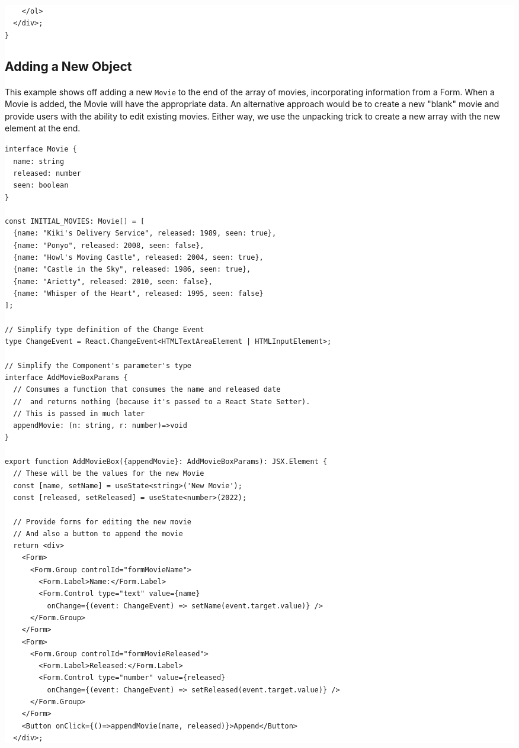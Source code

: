 ```tsx
    </ol>
  </div>;
}
```

## Adding a New Object

This example shows off adding a new `Movie` to the end of the array of movies, incorporating information from a Form. When a Movie is added, the Movie will have the appropriate data. An alternative approach would be to create a new "blank" movie and provide users with the ability to edit existing movies. Either way, we use the unpacking trick to create a new array with the new element at the end.

```tsx
interface Movie {
  name: string
  released: number
  seen: boolean
}

const INITIAL_MOVIES: Movie[] = [
  {name: "Kiki's Delivery Service", released: 1989, seen: true},
  {name: "Ponyo", released: 2008, seen: false},
  {name: "Howl's Moving Castle", released: 2004, seen: true},
  {name: "Castle in the Sky", released: 1986, seen: true},
  {name: "Arietty", released: 2010, seen: false},
  {name: "Whisper of the Heart", released: 1995, seen: false}
];

// Simplify type definition of the Change Event
type ChangeEvent = React.ChangeEvent<HTMLTextAreaElement | HTMLInputElement>;

// Simplify the Component's parameter's type
interface AddMovieBoxParams {
  // Consumes a function that consumes the name and released date
  //  and returns nothing (because it's passed to a React State Setter).
  // This is passed in much later
  appendMovie: (n: string, r: number)=>void
}

export function AddMovieBox({appendMovie}: AddMovieBoxParams): JSX.Element {
  // These will be the values for the new Movie
  const [name, setName] = useState<string>('New Movie');
  const [released, setReleased] = useState<number>(2022);

  // Provide forms for editing the new movie
  // And also a button to append the movie
  return <div>
    <Form>
      <Form.Group controlId="formMovieName">
        <Form.Label>Name:</Form.Label>
        <Form.Control type="text" value={name}
          onChange={(event: ChangeEvent) => setName(event.target.value)} />
      </Form.Group>
    </Form>
    <Form>
      <Form.Group controlId="formMovieReleased">
        <Form.Label>Released:</Form.Label>
        <Form.Control type="number" value={released}
          onChange={(event: ChangeEvent) => setReleased(event.target.value)} />
      </Form.Group>
    </Form>
    <Button onClick={()=>appendMovie(name, released)}>Append</Button>
  </div>;
```